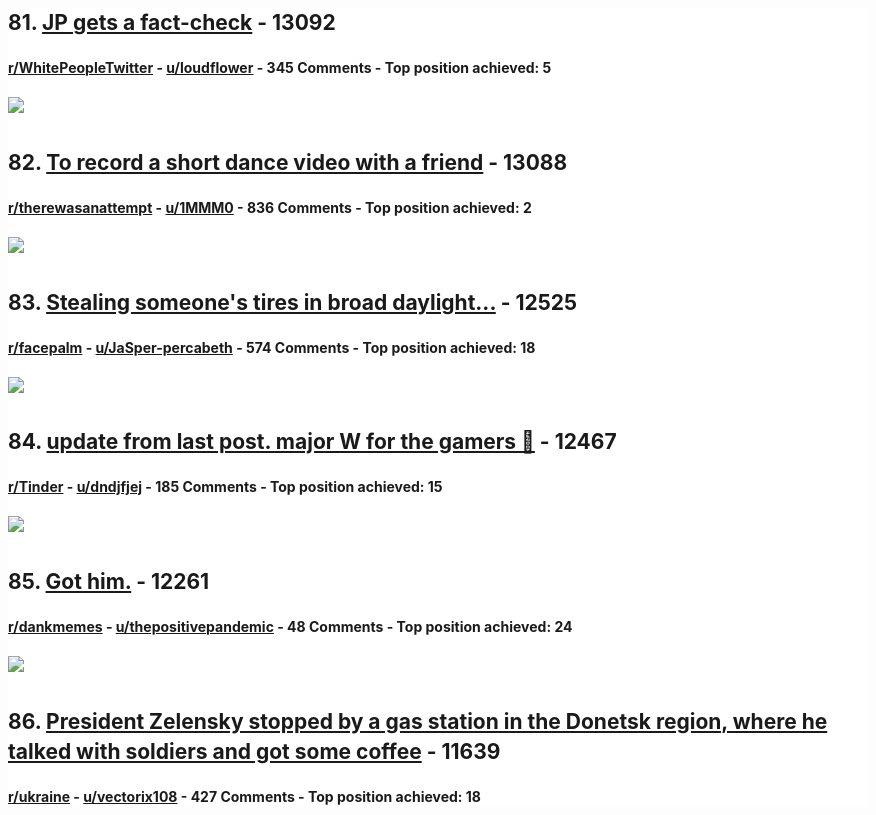 ## 81. [JP gets a fact-check](http://reddit.com/r/WhitePeopleTwitter/comments/14jmqzs/jp_gets_a_factcheck/) - 13092
#### [r/WhitePeopleTwitter](http://reddit.com/r/WhitePeopleTwitter) - [u/loudflower](http://reddit.com/u/loudflower) - 345 Comments - Top position achieved: 5

<a href="https://i.redd.it/6qlnqen68e8b1.jpg"><img src="https://b.thumbs.redditmedia.com/UU2IrmeBTeOehKHYfYb9U2hYQ-m1Dx6Ty26CaWTTpTM.jpg"></img></a>

## 82. [To record a short dance video with a friend](http://reddit.com/r/therewasanattempt/comments/14jycgl/to_record_a_short_dance_video_with_a_friend/) - 13088
#### [r/therewasanattempt](http://reddit.com/r/therewasanattempt) - [u/1MMM0](http://reddit.com/u/1MMM0) - 836 Comments - Top position achieved: 2

<a href="https://v.redd.it/tp89wdxngg8b1"><img src="https://external-preview.redd.it/cG85bXZuMW5nZzhiMRHiNm4REQZXoJ8z99yR3_zIhiv4bOMDoG20bIm9xgKo.png?width=140&amp;height=140&amp;crop=140:140,smart&amp;format=jpg&amp;v=enabled&amp;lthumb=true&amp;s=75f8ca3d40664730f09d2ce0809081b66f0c729b"></img></a>

## 83. [Stealing someone's tires in broad daylight...](http://reddit.com/r/facepalm/comments/14j9az1/stealing_someones_tires_in_broad_daylight/) - 12525
#### [r/facepalm](http://reddit.com/r/facepalm) - [u/JaSper-percabeth](http://reddit.com/u/JaSper-percabeth) - 574 Comments - Top position achieved: 18

<a href="https://v.redd.it/vmxbr44k3b8b1"><img src="https://b.thumbs.redditmedia.com/gwYTqB_V47bOlZ-aZCZWojAb60q5gb-A11LEUSyg9jY.jpg"></img></a>

## 84. [update from last post. major W for the gamers 💯](http://reddit.com/r/Tinder/comments/14jsrcr/update_from_last_post_major_w_for_the_gamers/) - 12467
#### [r/Tinder](http://reddit.com/r/Tinder) - [u/dndjfjej](http://reddit.com/u/dndjfjej) - 185 Comments - Top position achieved: 15

<a href="https://i.redd.it/apcxeo9tcf8b1.jpg"><img src="https://b.thumbs.redditmedia.com/0jI-XkYY6A2dfbF7YNZ6Hv1K7wRKOles7-GM_7Iw6BQ.jpg"></img></a>

## 85. [Got him.](http://reddit.com/r/dankmemes/comments/14izmnt/got_him/) - 12261
#### [r/dankmemes](http://reddit.com/r/dankmemes) - [u/thepositivepandemic](http://reddit.com/u/thepositivepandemic) - 48 Comments - Top position achieved: 24

<a href="https://i.redd.it/0jd8r9lsr88b1.gif"><img src="https://b.thumbs.redditmedia.com/NmBbNhyZgyxQt7VDfnQ2_86IsFc15p7g76qdbuRGfDU.jpg"></img></a>

## 86. [President Zelensky stopped by a gas station in the Donetsk region, where he talked with soldiers and got some coffee](http://reddit.com/r/ukraine/comments/14jj1eu/president_zelensky_stopped_by_a_gas_station_in/) - 11639
#### [r/ukraine](http://reddit.com/r/ukraine) - [u/vectorix108](http://reddit.com/u/vectorix108) - 427 Comments - Top position achieved: 18
